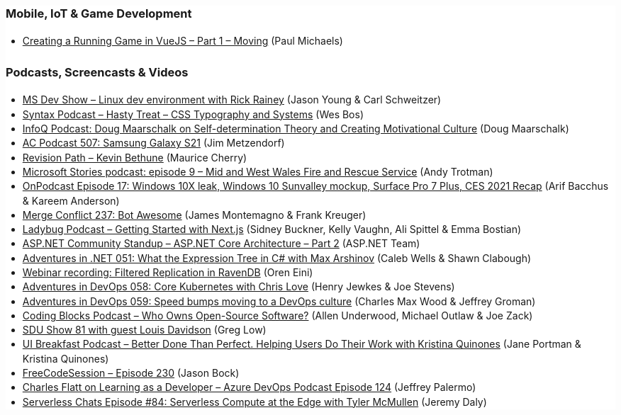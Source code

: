 

### <a name="mobile"></a>Mobile, IoT & Game Development

  * <a href="https://www.pmichaels.net/2021/01/16/creating-a-running-game-in-vuejs-part-1-moving/?utm_source=rss&utm_medium=rss&utm_campaign=creating-a-running-game-in-vuejs-part-1-moving" target="_blank" rel="noopener">Creating a Running Game in VueJS – Part 1 – Moving</a> (Paul Michaels)



### <a name="podcasts"></a>Podcasts, Screencasts & Videos

  * <a href="http://msdevshow.com/2021/01/linux-dev-environment-with-rick-rainey/" target="_blank" rel="noopener">MS Dev Show &#8211; Linux dev environment with Rick Rainey</a> (Jason Young & Carl Schweitzer)
  * <a href="https://traffic.libsyn.com/secure/syntax/Syntax319.mp3" target="_blank" rel="noopener">Syntax Podcast &#8211; Hasty Treat &#8211; CSS Typography and Systems</a> (Wes Bos)
  * <a href="https://www.infoq.com/podcasts/motivational-culture/?utm_campaign=infoq_content&utm_source=infoq&utm_medium=feed&utm_term=global" target="_blank" rel="noopener">InfoQ Podcast: Doug Maarschalk on Self-determination Theory and Creating Motivational Culture</a> (Doug Maarschalk)
  * <a href="http://feedproxy.google.com/~r/androidcentral/~3/0UW7mFK3eu4/ac-podcast-507-samsung-galaxy-s21" target="_blank" rel="noopener">AC Podcast 507: Samsung Galaxy S21</a> (Jim Metzendorf)
  * <a href="https://revisionpath.com/kevin-bethune" target="_blank" rel="noopener">Revision Path &#8211; Kevin Bethune</a> (Maurice Cherry)
  * <a href="https://news.microsoft.com/en-gb/2021/01/18/microsoft-stories-podcast-episode-9-mid-and-west-wales-fire-and-rescue-service/" target="_blank" rel="noopener">Microsoft Stories podcast: episode 9 – Mid and West Wales Fire and Rescue Service</a> (Andy Trotman)
  * <a href="http://feedproxy.google.com/~r/winbetadotorg/~3/K4no_oS60Xw/onpodcast-episode-17-windows-10x-leak-windows-10-sunvalley-mockup-surface-pro-7-ces-2021-recap" target="_blank" rel="noopener">OnPodcast Episode 17: Windows 10X leak, Windows 10 Sunvalley mockup, Surface Pro 7 Plus, CES 2021 Recap</a> (Arif Bacchus & Kareem Anderson)
  * <a href="http://www.mergeconflict.fm/237" target="_blank" rel="noopener">Merge Conflict 237: Bot Awesome</a> (James Montemagno & Frank Kreuger)
  * <a href="https://www.ladybug.dev/episodes/nextjs" target="_blank" rel="noopener">Ladybug Podcast &#8211; Getting Started with Next.js</a> (Sidney Buckner, Kelly Vaughn, Ali Spittel & Emma Bostian)
  * <a href="http://www.youtube.com/watch?v=x_AXKLfG8o0" target="_blank" rel="noopener">ASP.NET Community Standup &#8211; ASP.NET Core Architecture &#8211; Part 2</a> (ASP.NET Team)
  * <a href="https://devchat.tv/adventures-in-dotnet/net-051-what-the-expression-tree-in-c-with-max-arshinov/" target="_blank" rel="noopener">Adventures in .NET 051: What the Expression Tree in C# with Max Arshinov</a> (Caleb Wells & Shawn Clabough)
  * <a href="http://feedproxy.google.com/~r/AyendeRahien/~3/_rvjBNEc39s/webinar-recording-filtered-replication-in-ravendb" target="_blank" rel="noopener">Webinar recording: Filtered Replication in RavenDB</a> (Oren Eini)
  * <a href="https://devchat.tv/adventures-in-devops/devops-058-core-kubernetes-with-chris-love/" target="_blank" rel="noopener">Adventures in DevOps 058: Core Kubernetes with Chris Love</a> (Henry Jewkes & Joe Stevens)
  * <a href="https://devchat.tv/adventures-in-devops/devops-059-speed-bumps-moving-to-a-devops-culture/" target="_blank" rel="noopener">Adventures in DevOps 059: Speed bumps moving to a DevOps culture</a> (Charles Max Wood & Jeffrey Groman)
  * <a href="https://www.codingblocks.net/podcast/who-owns-open-source-software/" target="_blank" rel="noopener">Coding Blocks Podcast &#8211; Who Owns Open-Source Software?</a> (Allen Underwood, Michael Outlaw & Joe Zack)
  * <a href="http://www.sqldownunder.com/Portals/0/SDUShowFiles/SDU81FullShow.mp3" target="_blank" rel="noopener">SDU Show 81 with guest Louis Davidson</a> (Greg Low)
  * <a href="https://uibreakfast.com/bdtp-helping-users-do-their-work-with-kristina-quinones" target="_blank" rel="noopener">UI Breakfast Podcast &#8211; Better Done Than Perfect. Helping Users Do Their Work with Kristina Quinones</a> (Jane Portman & Kristina Quinones)
  * <a href="http://www.youtube.com/watch?v=qWJz86rxrIM" target="_blank" rel="noopener">FreeCodeSession &#8211; Episode 230</a> (Jason Bock)
  * <a href="http://azuredevopspodcast.clear-measure.com/charles-flatt-on-learning-as-a-developer-episode-124" target="_blank" rel="noopener">Charles Flatt on Learning as a Developer &#8211; Azure DevOps Podcast Episode 124</a> (Jeffrey Palermo)
  * <a href="https://share.transistor.fm/s/7d935faa" target="_blank" rel="noopener">Serverless Chats Episode #84: Serverless Compute at the Edge with Tyler McMullen</a> (Jeremy Daly)